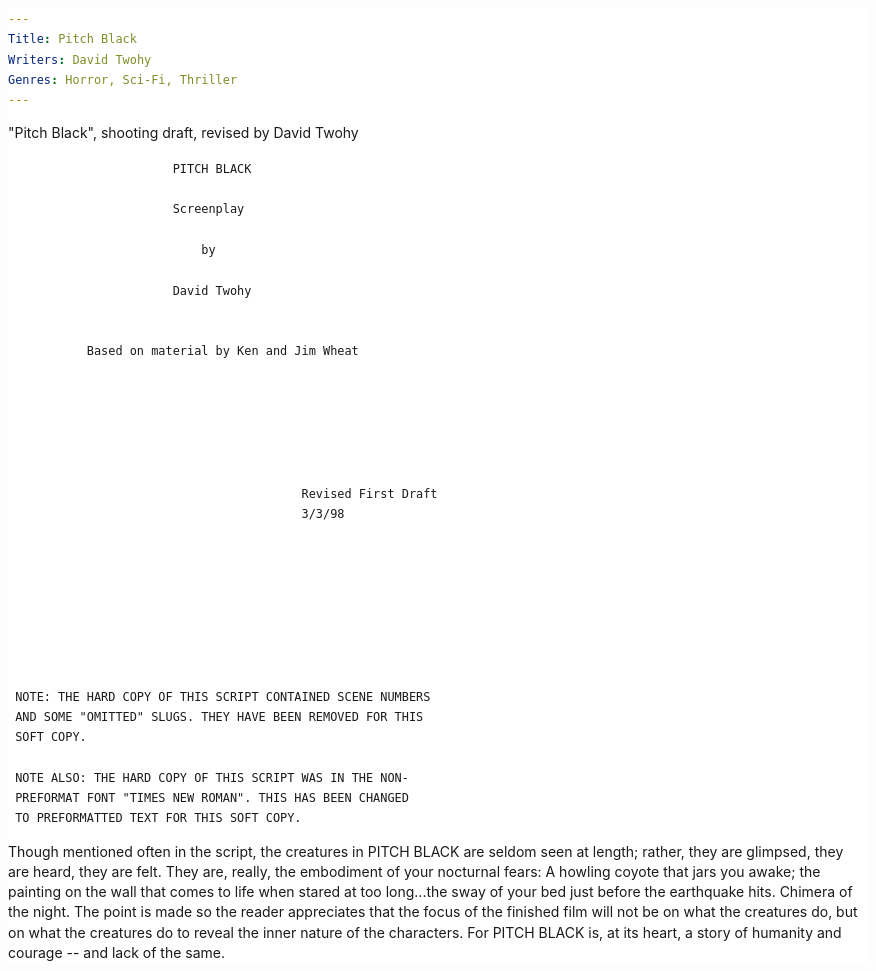 ```yaml
---
Title: Pitch Black
Writers: David Twohy
Genres: Horror, Sci-Fi, Thriller
---
```


"Pitch Black", shooting draft, revised by David Twohy



   









                           PITCH BLACK

                           Screenplay

                               by

                           David Twohy


               Based on material by Ken and Jim Wheat






                                             Revised First Draft
                                             3/3/98








     NOTE: THE HARD COPY OF THIS SCRIPT CONTAINED SCENE NUMBERS
     AND SOME "OMITTED" SLUGS. THEY HAVE BEEN REMOVED FOR THIS
     SOFT COPY.

     NOTE ALSO: THE HARD COPY OF THIS SCRIPT WAS IN THE NON-
     PREFORMAT FONT "TIMES NEW ROMAN". THIS HAS BEEN CHANGED
     TO PREFORMATTED TEXT FOR THIS SOFT COPY.









Though mentioned often in the script, the creatures in PITCH BLACK are 
seldom seen at length; rather, they are glimpsed, they are heard, they are 
felt. They are, really, the embodiment of your nocturnal fears: A howling 
coyote that jars you awake; the painting on the wall that comes to life
when stared at too long...the sway of your bed just before the earthquake 
hits. Chimera of the night. The point is made so the reader appreciates
that the focus of the finished film will not be on what the creatures do, 
but on what the creatures do to reveal the inner nature of the characters. 
For PITCH BLACK is, at its heart, a story of humanity and courage -- and 
lack of the same.
